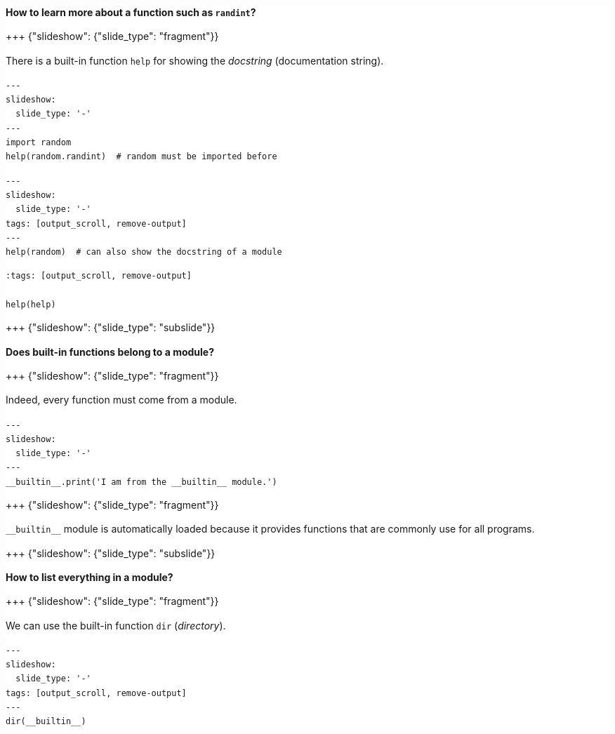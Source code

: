 **How to learn more about a function such as `randint`?**

+++ {"slideshow": {"slide_type": "fragment"}}

There is a built-in function `help` for showing the *docstring* (documentation string). 

```{code-cell}
---
slideshow:
  slide_type: '-'
---
import random
help(random.randint)  # random must be imported before
```

```{code-cell}
---
slideshow:
  slide_type: '-'
tags: [output_scroll, remove-output]
---
help(random)  # can also show the docstring of a module
```

```{code-cell}
:tags: [output_scroll, remove-output]

help(help)
```

+++ {"slideshow": {"slide_type": "subslide"}}

**Does built-in functions belong to a module?**

+++ {"slideshow": {"slide_type": "fragment"}}

Indeed, every function must come from a module.

```{code-cell}
---
slideshow:
  slide_type: '-'
---
__builtin__.print('I am from the __builtin__ module.')
```

+++ {"slideshow": {"slide_type": "fragment"}}

`__builtin__` module is automatically loaded because it provides functions that are commonly use for all programs.

+++ {"slideshow": {"slide_type": "subslide"}}

**How to list everything in a module?** 

+++ {"slideshow": {"slide_type": "fragment"}}

We can use the built-in function `dir` (*directory*).

```{code-cell}
---
slideshow:
  slide_type: '-'
tags: [output_scroll, remove-output]
---
dir(__builtin__)
```
